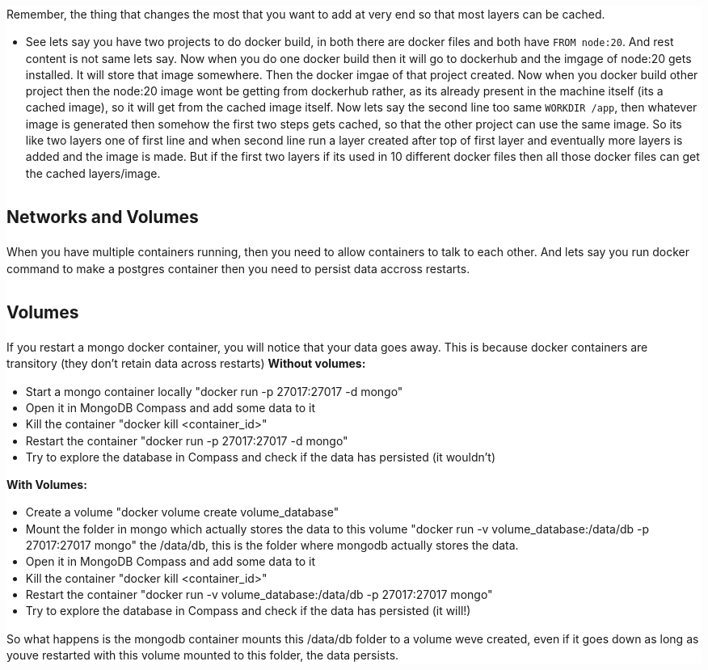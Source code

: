 Remember, the thing that changes the most that you want to add at very end so that most layers can be cached.

- See lets say you have two projects to do docker build, in both there are docker files and both have `FROM node:20`. And rest content is not same lets say. Now when you do one docker build then it will go to dockerhub and the imgage of node:20 gets installed. It will store that image somewhere. Then the docker imgae of that project created. Now when you docker build other project then the node:20 image wont be getting from dockerhub rather, as its already present in the machine itself (its a cached image), so it will get from the cached image itself. Now lets say the second line too same `WORKDIR /app`, then whatever image is generated then somehow the first two steps gets cached, so that the other project can use the same image. So its like two layers one of first line and when second line run a layer created after top of first layer and eventually more layers is added and the image is made. But if the first two layers if its used in 10 different docker files then all those docker files can get the cached layers/image.


## Networks and Volumes
When you have multiple containers running, then you need to allow containers to talk to each other. And lets say you run docker command to make a postgres container then you need to persist data accross restarts.

## Volumes
If you restart a mongo docker container, you will notice that your data goes away. 
This is because docker containers are transitory (they don’t retain data across restarts)
**Without volumes:**
- Start a mongo container locally
"docker run -p 27017:27017 -d mongo"
- Open it in MongoDB Compass and add some data to it
- Kill the container
"docker kill <container_id>"
- Restart the container
"docker run -p 27017:27017 -d mongo"
- Try to explore the database in Compass and check if the data has persisted (it wouldn’t)


**With Volumes:**
- Create a volume
"docker volume create volume_database"
- Mount the folder in mongo which actually stores the data to this volume
"docker run -v volume_database:/data/db -p 27017:27017 mongo"
the /data/db, this is the folder where mongodb actually stores the data.
- Open it in MongoDB Compass and add some data to it
- Kill the container
"docker kill <container_id>"
- Restart the container
"docker run -v volume_database:/data/db -p 27017:27017 mongo"
- Try to explore the database in Compass and check if the data has persisted (it will!)

>
So what happens is the mongodb container mounts this /data/db folder to a volume weve created, even if it goes down as long as youve restarted with this volume mounted to this folder, the data persists.
>
